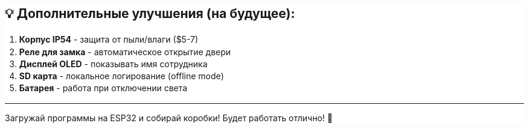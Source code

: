 
## 💡 Дополнительные улучшения (на будущее):

1. **Корпус IP54** - защита от пыли/влаги ($5-7)
2. **Реле для замка** - автоматическое открытие двери
3. **Дисплей OLED** - показывать имя сотрудника
4. **SD карта** - локальное логирование (offline mode)
5. **Батарея** - работа при отключении света

---

Загружай программы на ESP32 и собирай коробки! Будет работать отлично! 🚀
